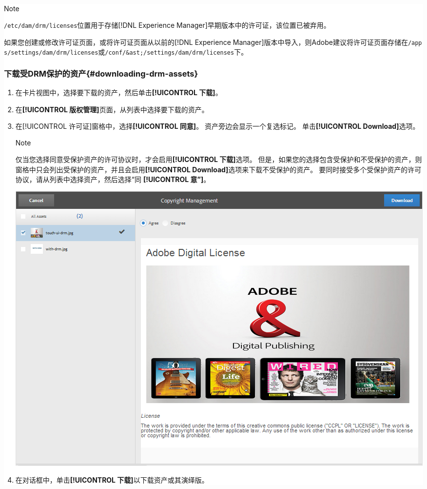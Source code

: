 >[!NOTE]
>
>`/etc/dam/drm/licenses`位置用于存储[!DNL Experience Manager]早期版本中的许可证，该位置已被弃用。
>
>如果您创建或修改许可证页面，或将许可证页面从以前的[!DNL Experience Manager]版本中导入，则Adobe建议将许可证页面存储在`/apps/settings/dam/drm/licenses`或`/conf/&ast;/settings/dam/drm/licenses`下。

### 下载受DRM保护的资产{#downloading-drm-assets}

1. 在卡片视图中，选择要下载的资产，然后单击&#x200B;**[!UICONTROL 下载]**。
1. 在&#x200B;**[!UICONTROL 版权管理]**&#x200B;页面，从列表中选择要下载的资产。
1. 在[!UICONTROL 许可证]窗格中，选择&#x200B;**[!UICONTROL 同意]**。 资产旁边会显示一个复选标记。 单击&#x200B;**[!UICONTROL Download]**&#x200B;选项。

   >[!NOTE]
   >
   >仅当您选择同意受保护资产的许可协议时，才会启用&#x200B;**[!UICONTROL 下载]**&#x200B;选项。 但是，如果您的选择包含受保护和不受保护的资产，则窗格中只会列出受保护的资产，并且会启用&#x200B;**[!UICONTROL Download]**&#x200B;选项来下载不受保护的资产。 要同时接受多个受保护资产的许可协议，请从列表中选择资产，然后选择“同 **[!UICONTROL 意”]**。

   ![chlimage_1-167](assets/chlimage_1-167.png)

1. 在对话框中，单击&#x200B;**[!UICONTROL 下载]**&#x200B;以下载资产或其演绎版。
